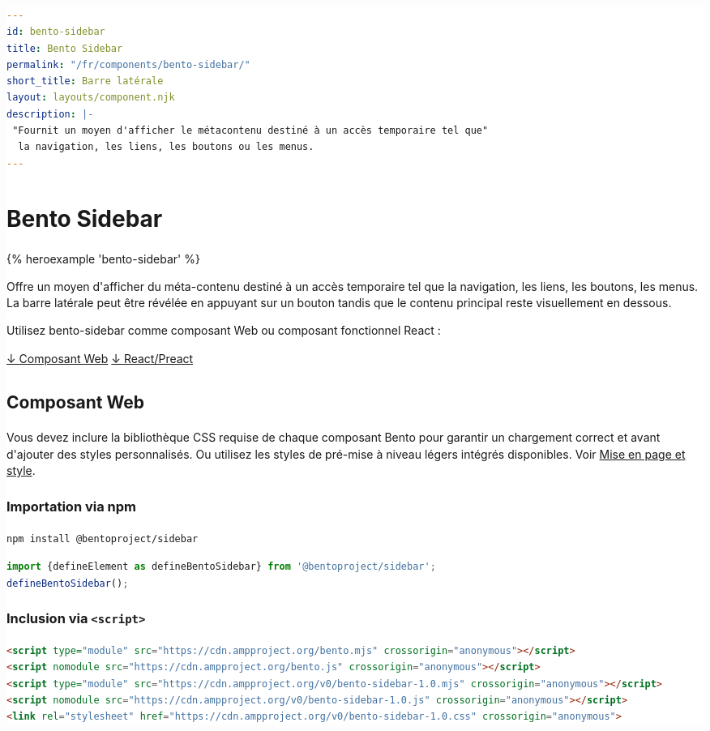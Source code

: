 ```yaml
---
id: bento-sidebar
title: Bento Sidebar
permalink: "/fr/components/bento-sidebar/"
short_title: Barre latérale
layout: layouts/component.njk
description: |-
 "Fournit un moyen d'afficher le métacontenu destiné à un accès temporaire tel que"
  la navigation, les liens, les boutons ou les menus.
---
```


# Bento Sidebar

{% heroexample 'bento-sidebar' %}

Offre un moyen d'afficher du méta-contenu destiné à un accès temporaire tel que la navigation, les liens, les boutons, les menus. La barre latérale peut être révélée en appuyant sur un bouton tandis que le contenu principal reste visuellement en dessous.

<div class="bd-usage bd-card bd-card--light-sea-green">
<p>Utilisez bento-sidebar comme composant Web ou composant fonctionnel React :</p> <a class="bd-button" href="#web-component">↓ Composant Web</a> <a class="bd-button" href="#preact%2Freact-component">↓ React/Preact</a>
</div>

## Composant Web

Vous devez inclure la bibliothèque CSS requise de chaque composant Bento pour garantir un chargement correct et avant d'ajouter des styles personnalisés. Ou utilisez les styles de pré-mise à niveau légers intégrés disponibles. Voir [Mise en page et style](#layout-and-style).

### Importation via npm

```bash
npm install @bentoproject/sidebar
```

```javascript
import {defineElement as defineBentoSidebar} from '@bentoproject/sidebar';
defineBentoSidebar();
```

### Inclusion via `<script>`

```html
<script type="module" src="https://cdn.ampproject.org/bento.mjs" crossorigin="anonymous"></script>
<script nomodule src="https://cdn.ampproject.org/bento.js" crossorigin="anonymous"></script>
<script type="module" src="https://cdn.ampproject.org/v0/bento-sidebar-1.0.mjs" crossorigin="anonymous"></script>
<script nomodule src="https://cdn.ampproject.org/v0/bento-sidebar-1.0.js" crossorigin="anonymous"></script>
<link rel="stylesheet" href="https://cdn.ampproject.org/v0/bento-sidebar-1.0.css" crossorigin="anonymous">
```
